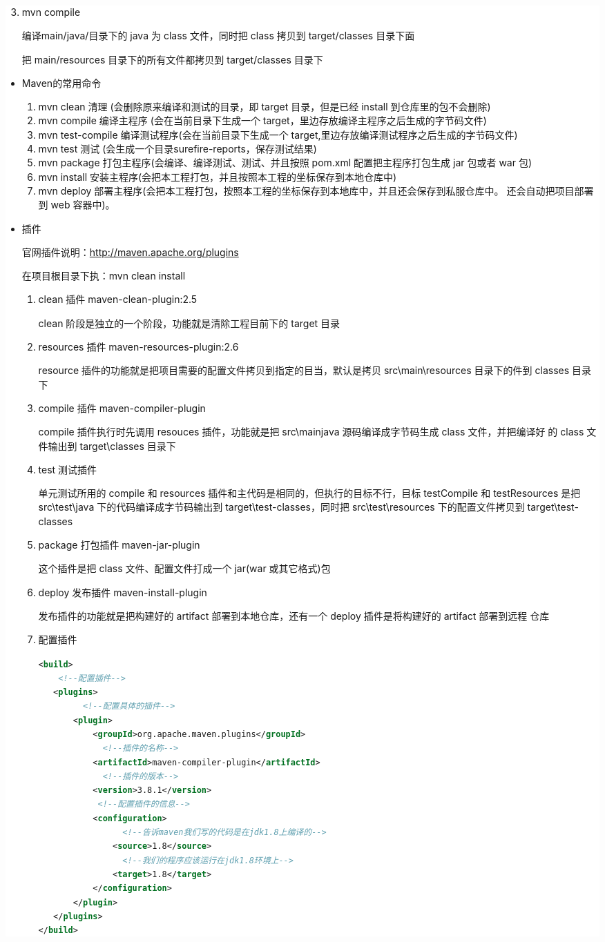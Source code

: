   3. mvn compile 

     编译main/java/目录下的 java 为 class 文件，同时把 class 拷贝到 target/classes 目录下面

     把 main/resources 目录下的所有文件都拷贝到 target/classes 目录下



- Maven的常用命令
  1. mvn clean 清理 (会删除原来编译和测试的目录，即 target 目录，但是已经 install 到仓库里的包不会删除)
  2. mvn compile 编译主程序 (会在当前目录下生成一个 target，里边存放编译主程序之后生成的字节码文件)
  3. mvn test-compile 编译测试程序(会在当前目录下生成一个 target,里边存放编译测试程序之后生成的字节码文件)
  4. mvn test 测试 (会生成一个目录surefire-reports，保存测试结果)
  5. mvn package 打包主程序(会编译、编译测试、测试、并且按照 pom.xml 配置把主程序打包生成 jar 包或者 war 包)
  6. mvn install 安装主程序(会把本工程打包，并且按照本工程的坐标保存到本地仓库中)
  7. mvn deploy 部署主程序(会把本工程打包，按照本工程的坐标保存到本地库中，并且还会保存到私服仓库中。 还会自动把项目部署到 web 容器中)。



- 插件

  官网插件说明：http://maven.apache.org/plugins

  在项目根目录下执：mvn clean install

  1. clean 插件 maven-clean-plugin:2.5

     clean 阶段是独立的一个阶段，功能就是清除工程目前下的 target 目录

  2. resources 插件 maven-resources-plugin:2.6

     resource 插件的功能就是把项目需要的配置文件拷贝到指定的目当，默认是拷贝 src\main\resources 目录下的件到 classes 目录下

  3. compile 插件 maven-compiler-plugin

     compile 插件执行时先调用 resouces 插件，功能就是把 src\mainjava 源码编译成字节码生成 class 文件，并把编译好 的 class 文件输出到 target\classes 目录下

  4. test 测试插件

     单元测试所用的 compile 和 resources 插件和主代码是相同的，但执行的目标不行，目标 testCompile 和 testResources 是把 src\test\java 下的代码编译成字节码输出到 target\test-classes，同时把 src\test\resources 下的配置文件拷贝到 target\test-classes

  5. package 打包插件 maven-jar-plugin

     这个插件是把 class 文件、配置文件打成一个 jar(war 或其它格式)包

  6. deploy 发布插件 maven-install-plugin

     发布插件的功能就是把构建好的 artifact 部署到本地仓库，还有一个 deploy 插件是将构建好的 artifact 部署到远程 仓库

  7. 配置插件

     ```xml
     <build>
         <!--配置插件-->
     	<plugins> 
              <!--配置具体的插件-->
     		<plugin> 
     			<groupId>org.apache.maven.plugins</groupId>
                  <!--插件的名称-->
     			<artifactId>maven-compiler-plugin</artifactId>
                  <!--插件的版本-->
     			<version>3.8.1</version>
                 <!--配置插件的信息-->
     			<configuration> 
                      <!--告诉maven我们写的代码是在jdk1.8上编译的-->
     				<source>1.8</source> 
                      <!--我们的程序应该运行在jdk1.8环境上-->
     				<target>1.8</target> 
     			</configuration> 
     		</plugin> 
     	</plugins> 
     </build>